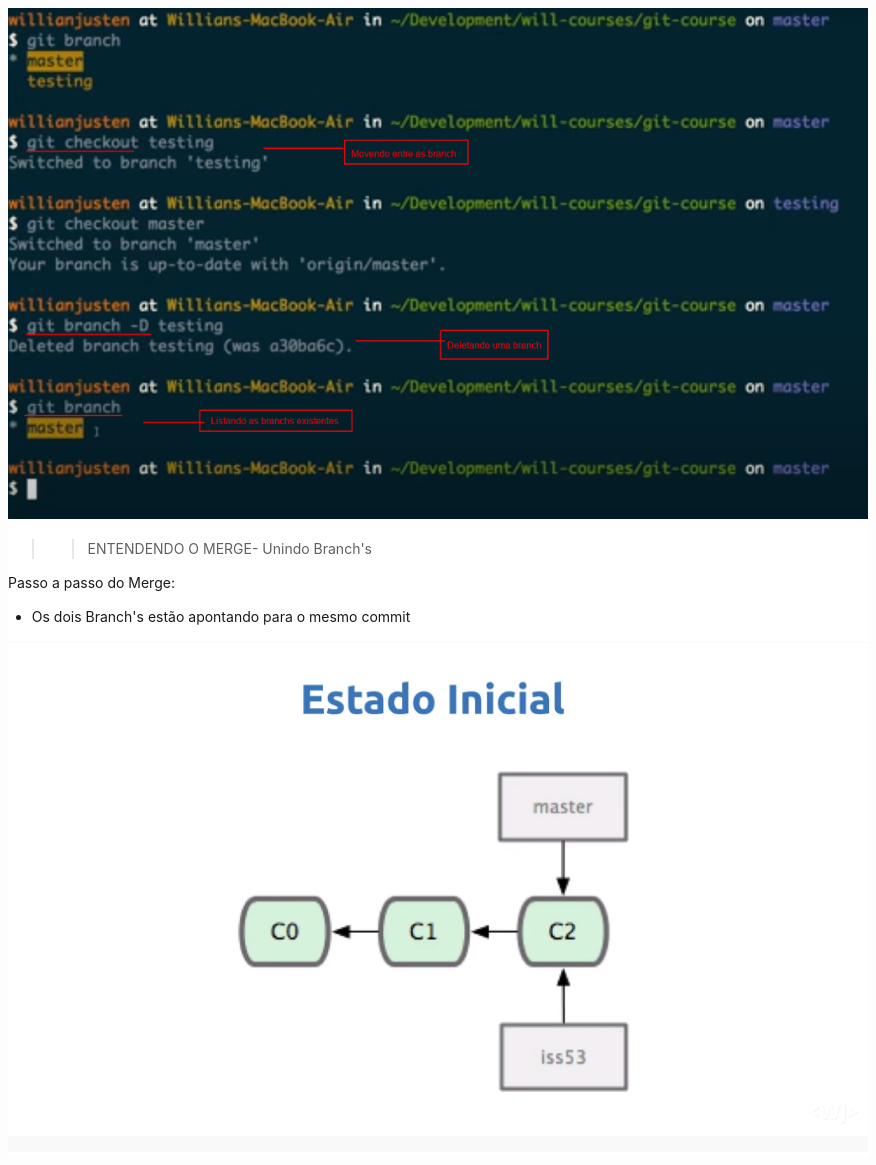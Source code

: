 ![](imagens/065.png)

>> ENTENDENDO O MERGE- Unindo Branch's

Passo a passo do Merge:

- Os dois Branch's estão apontando para o mesmo commit

![](imagens/066.png)
